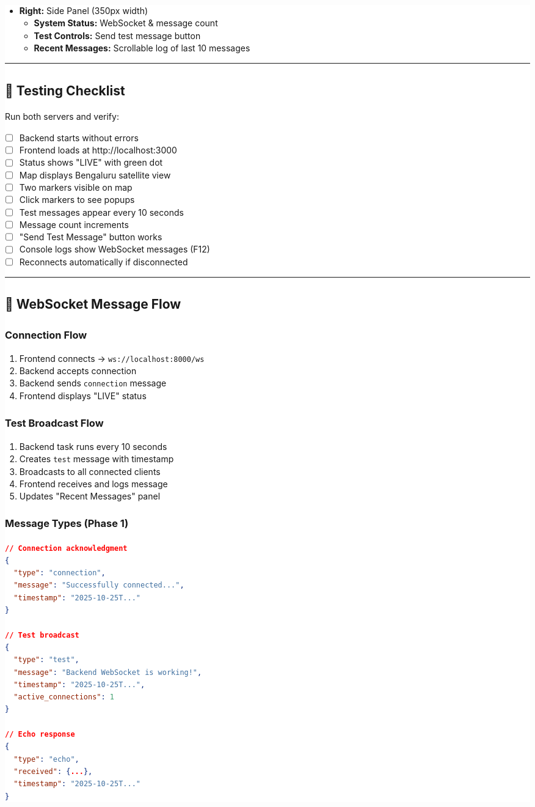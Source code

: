 - **Right:** Side Panel (350px width)
  - **System Status:** WebSocket & message count
  - **Test Controls:** Send test message button
  - **Recent Messages:** Scrollable log of last 10 messages

---

## 🧪 Testing Checklist

Run both servers and verify:

- [ ] Backend starts without errors
- [ ] Frontend loads at http://localhost:3000
- [ ] Status shows "LIVE" with green dot
- [ ] Map displays Bengaluru satellite view
- [ ] Two markers visible on map
- [ ] Click markers to see popups
- [ ] Test messages appear every 10 seconds
- [ ] Message count increments
- [ ] "Send Test Message" button works
- [ ] Console logs show WebSocket messages (F12)
- [ ] Reconnects automatically if disconnected

---

## 🎯 WebSocket Message Flow

### Connection Flow
1. Frontend connects → `ws://localhost:8000/ws`
2. Backend accepts connection
3. Backend sends `connection` message
4. Frontend displays "LIVE" status

### Test Broadcast Flow
1. Backend task runs every 10 seconds
2. Creates `test` message with timestamp
3. Broadcasts to all connected clients
4. Frontend receives and logs message
5. Updates "Recent Messages" panel

### Message Types (Phase 1)
```json
// Connection acknowledgment
{
  "type": "connection",
  "message": "Successfully connected...",
  "timestamp": "2025-10-25T..."
}

// Test broadcast
{
  "type": "test",
  "message": "Backend WebSocket is working!",
  "timestamp": "2025-10-25T...",
  "active_connections": 1
}

// Echo response
{
  "type": "echo",
  "received": {...},
  "timestamp": "2025-10-25T..."
}
```